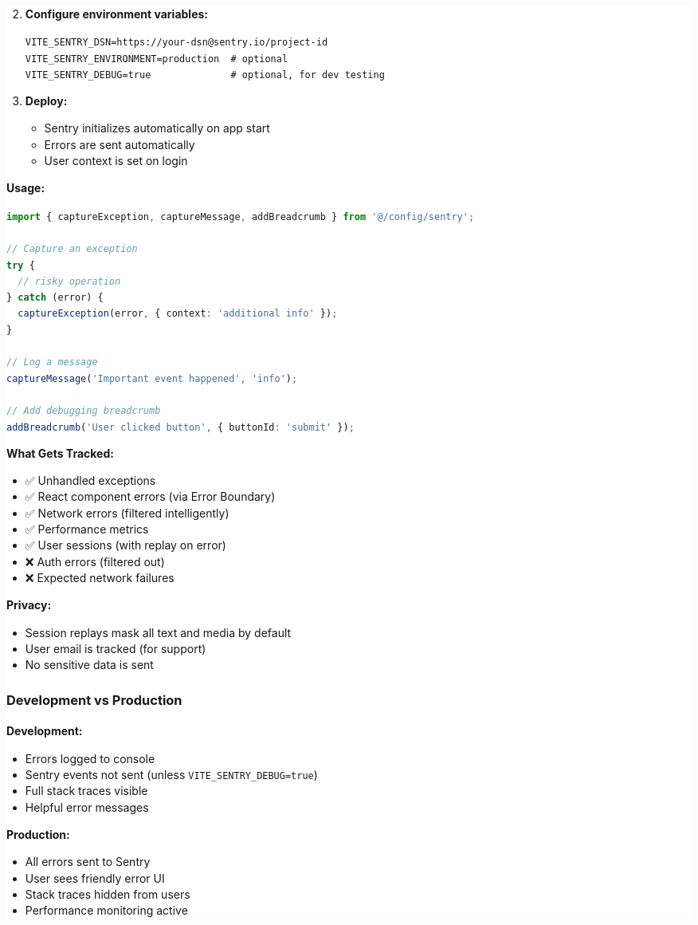 2. **Configure environment variables:**
   ```env
   VITE_SENTRY_DSN=https://your-dsn@sentry.io/project-id
   VITE_SENTRY_ENVIRONMENT=production  # optional
   VITE_SENTRY_DEBUG=true              # optional, for dev testing
   ```

3. **Deploy:**
   - Sentry initializes automatically on app start
   - Errors are sent automatically
   - User context is set on login

**Usage:**

```typescript
import { captureException, captureMessage, addBreadcrumb } from '@/config/sentry';

// Capture an exception
try {
  // risky operation
} catch (error) {
  captureException(error, { context: 'additional info' });
}

// Log a message
captureMessage('Important event happened', 'info');

// Add debugging breadcrumb
addBreadcrumb('User clicked button', { buttonId: 'submit' });
```

**What Gets Tracked:**
- ✅ Unhandled exceptions
- ✅ React component errors (via Error Boundary)
- ✅ Network errors (filtered intelligently)
- ✅ Performance metrics
- ✅ User sessions (with replay on error)
- ❌ Auth errors (filtered out)
- ❌ Expected network failures

**Privacy:**
- Session replays mask all text and media by default
- User email is tracked (for support)
- No sensitive data is sent

### Development vs Production

**Development:**
- Errors logged to console
- Sentry events not sent (unless `VITE_SENTRY_DEBUG=true`)
- Full stack traces visible
- Helpful error messages

**Production:**
- All errors sent to Sentry
- User sees friendly error UI
- Stack traces hidden from users
- Performance monitoring active

